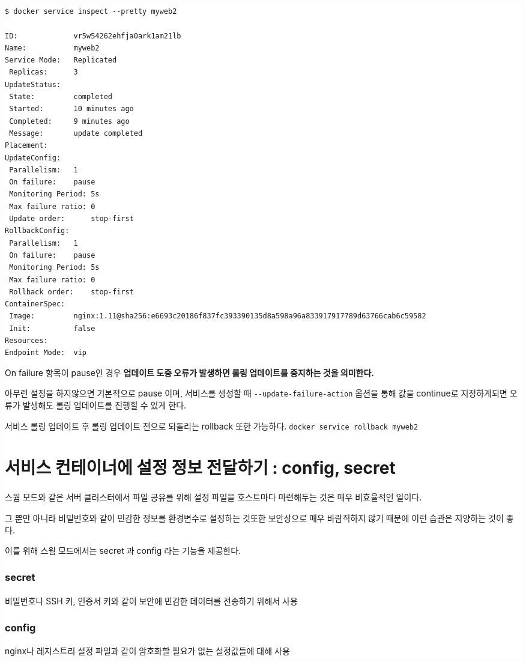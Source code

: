 ```txt
$ docker service inspect --pretty myweb2

ID:             vr5w54262ehfja0ark1am21lb
Name:           myweb2
Service Mode:   Replicated
 Replicas:      3
UpdateStatus:
 State:         completed
 Started:       10 minutes ago
 Completed:     9 minutes ago
 Message:       update completed
Placement:
UpdateConfig:
 Parallelism:   1
 On failure:    pause
 Monitoring Period: 5s
 Max failure ratio: 0
 Update order:      stop-first
RollbackConfig:
 Parallelism:   1
 On failure:    pause
 Monitoring Period: 5s
 Max failure ratio: 0
 Rollback order:    stop-first
ContainerSpec:
 Image:         nginx:1.11@sha256:e6693c20186f837fc393390135d8a598a96a833917917789d63766cab6c59582
 Init:          false
Resources:
Endpoint Mode:  vip
```

On failure 항목이 pause인 경우
**업데이트 도중 오류가 발생하면 롤링 업데이트를 중지하는 것을 의미한다.**

아무런 설정을 하지않으면 기본적으로 pause 이며,
서비스를 생성할 때 `--update-failure-action` 옵션을 통해 값을 continue로 지정하게되면
오류가 발생해도 롤링 업데이트를 진행할 수 있게 한다.

서비스 롤링 업데이트 후 롤링 업데이트 전으로 되돌리는 rollback 또한 가능하다.
`docker service rollback myweb2`

# 서비스 컨테이너에 설정 정보 전달하기 : config, secret

스웜 모드와 같은 서버 클러스터에서 파일 공유를 위해 설정 파일을 호스트마다 마련해두는 것은 매우 비효율적인 일이다.

그 뿐만 아니라 비밀번호와 같이 민감한 정보를 환경변수로 설정하는 것또한
보안상으로 매우 바람직하지 않기 때문에 이런 습관은 지양하는 것이 좋다.

이를 위해 스웜 모드에서는 secret 과 config 라는 기능을 제공한다.

### secret
비밀번호나 SSH 키, 인증서 키와 같이 보안에 민감한 데이터를 전송하기 위해서 사용
### config
nginx나 레지스트리 설정 파일과 같이 암호화할 필요가 없는 설정값들에 대해 사용
